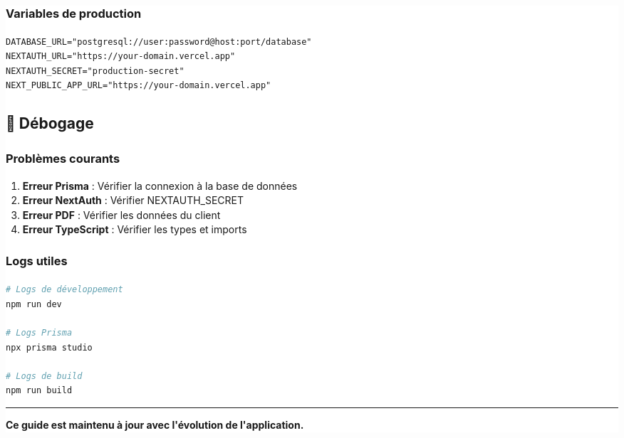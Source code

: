 ### Variables de production

```env
DATABASE_URL="postgresql://user:password@host:port/database"
NEXTAUTH_URL="https://your-domain.vercel.app"
NEXTAUTH_SECRET="production-secret"
NEXT_PUBLIC_APP_URL="https://your-domain.vercel.app"
```

## 🐛 Débogage

### Problèmes courants

1. **Erreur Prisma** : Vérifier la connexion à la base de données
2. **Erreur NextAuth** : Vérifier NEXTAUTH_SECRET
3. **Erreur PDF** : Vérifier les données du client
4. **Erreur TypeScript** : Vérifier les types et imports

### Logs utiles

```bash
# Logs de développement
npm run dev

# Logs Prisma
npx prisma studio

# Logs de build
npm run build
```

---

**Ce guide est maintenu à jour avec l'évolution de l'application.**
